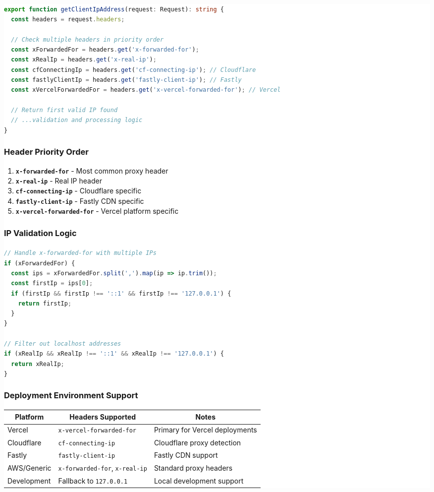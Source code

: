 ```typescript
export function getClientIpAddress(request: Request): string {
  const headers = request.headers;
  
  // Check multiple headers in priority order
  const xForwardedFor = headers.get('x-forwarded-for');
  const xRealIp = headers.get('x-real-ip');
  const cfConnectingIp = headers.get('cf-connecting-ip'); // Cloudflare
  const fastlyClientIp = headers.get('fastly-client-ip'); // Fastly
  const xVercelForwardedFor = headers.get('x-vercel-forwarded-for'); // Vercel
  
  // Return first valid IP found
  // ...validation and processing logic
}
```

### Header Priority Order

1. **`x-forwarded-for`** - Most common proxy header
2. **`x-real-ip`** - Real IP header
3. **`cf-connecting-ip`** - Cloudflare specific
4. **`fastly-client-ip`** - Fastly CDN specific
5. **`x-vercel-forwarded-for`** - Vercel platform specific

### IP Validation Logic

```typescript
// Handle x-forwarded-for with multiple IPs
if (xForwardedFor) {
  const ips = xForwardedFor.split(',').map(ip => ip.trim());
  const firstIp = ips[0];
  if (firstIp && firstIp !== '::1' && firstIp !== '127.0.0.1') {
    return firstIp;
  }
}

// Filter out localhost addresses
if (xRealIp && xRealIp !== '::1' && xRealIp !== '127.0.0.1') {
  return xRealIp;
}
```

### Deployment Environment Support

| Platform | Headers Supported | Notes |
|----------|-------------------|-------|
| Vercel | `x-vercel-forwarded-for` | Primary for Vercel deployments |
| Cloudflare | `cf-connecting-ip` | Cloudflare proxy detection |
| Fastly | `fastly-client-ip` | Fastly CDN support |
| AWS/Generic | `x-forwarded-for`, `x-real-ip` | Standard proxy headers |
| Development | Fallback to `127.0.0.1` | Local development support |
